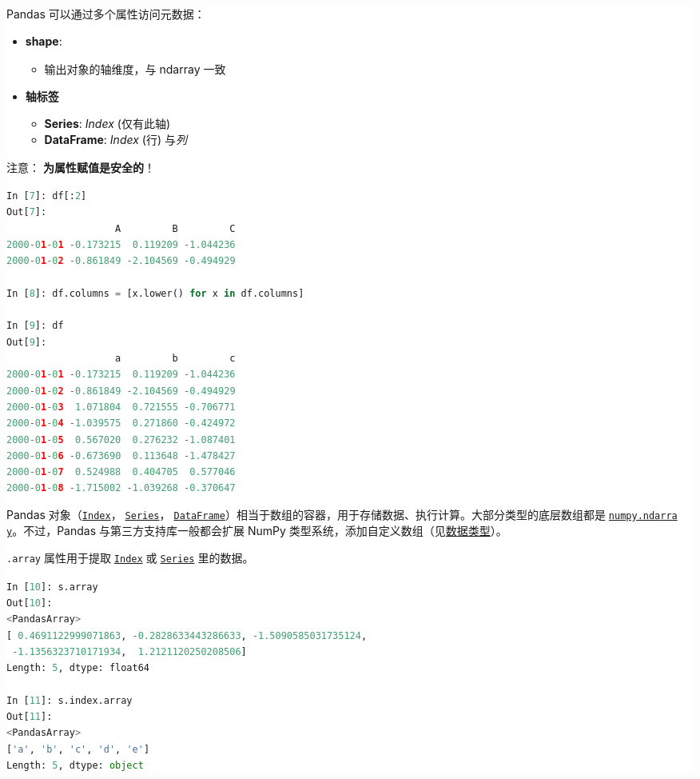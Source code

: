 Pandas 可以通过多个属性访问元数据：

- **shape**: 
    - 输出对象的轴维度，与 ndarray 一致

- **轴标签**

    - **Series**: *Index* (仅有此轴)
    - **DataFrame**: *Index* (行) 与*列*

注意： **为属性赋值是安全的**！

```python
In [7]: df[:2]
Out[7]: 
                   A         B         C
2000-01-01 -0.173215  0.119209 -1.044236
2000-01-02 -0.861849 -2.104569 -0.494929

In [8]: df.columns = [x.lower() for x in df.columns]

In [9]: df
Out[9]: 
                   a         b         c
2000-01-01 -0.173215  0.119209 -1.044236
2000-01-02 -0.861849 -2.104569 -0.494929
2000-01-03  1.071804  0.721555 -0.706771
2000-01-04 -1.039575  0.271860 -0.424972
2000-01-05  0.567020  0.276232 -1.087401
2000-01-06 -0.673690  0.113648 -1.478427
2000-01-07  0.524988  0.404705  0.577046
2000-01-08 -1.715002 -1.039268 -0.370647
```

Pandas 对象（[`Index`](https://pandas.pydata.org/pandas-docs/stable/reference/api/pandas.Index.html#pandas.Index "pandas.Index")， [`Series`](https://pandas.pydata.org/pandas-docs/stable/reference/api/pandas.Series.html#pandas.Series "pandas.Series")， [`DataFrame`](https://pandas.pydata.org/pandas-docs/stable/reference/api/pandas.DataFrame.html#pandas.DataFrame "pandas.DataFrame")）相当于数组的容器，用于存储数据、执行计算。大部分类型的底层数组都是 [`numpy.ndarray`](https://docs.scipy.org/doc/numpy/reference/generated/numpy.ndarray.html#numpy.ndarray "(in NumPy v1.16)")。不过，Pandas 与第三方支持库一般都会扩展 NumPy 类型系统，添加自定义数组（见[数据类型](https://pandas.pydata.org/pandas-docs/stable/getting_started/basics.html#basics-dtypes)）。

`.array` 属性用于提取  [`Index`](https://pandas.pydata.org/pandas-docs/stable/reference/api/pandas.Index.html#pandas.Index "pandas.Index") 或 [`Series`](https://pandas.pydata.org/pandas-docs/stable/reference/api/pandas.Series.html#pandas.Series "pandas.Series")  里的数据。

```python
In [10]: s.array
Out[10]: 
<PandasArray>
[ 0.4691122999071863, -0.2828633443286633, -1.5090585031735124,
 -1.1356323710171934,  1.2121120250208506]
Length: 5, dtype: float64

In [11]: s.index.array
Out[11]: 
<PandasArray>
['a', 'b', 'c', 'd', 'e']
Length: 5, dtype: object
```